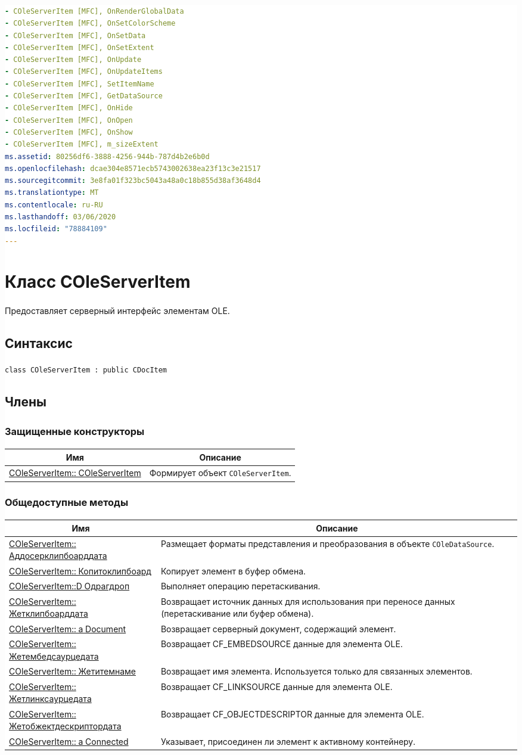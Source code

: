 ```yaml
- COleServerItem [MFC], OnRenderGlobalData
- COleServerItem [MFC], OnSetColorScheme
- COleServerItem [MFC], OnSetData
- COleServerItem [MFC], OnSetExtent
- COleServerItem [MFC], OnUpdate
- COleServerItem [MFC], OnUpdateItems
- COleServerItem [MFC], SetItemName
- COleServerItem [MFC], GetDataSource
- COleServerItem [MFC], OnHide
- COleServerItem [MFC], OnOpen
- COleServerItem [MFC], OnShow
- COleServerItem [MFC], m_sizeExtent
ms.assetid: 80256df6-3888-4256-944b-787d4b2e6b0d
ms.openlocfilehash: dcae304e8571ecb5743002638ea23f13c3e21517
ms.sourcegitcommit: 3e8fa01f323bc5043a48a0c18b855d38af3648d4
ms.translationtype: MT
ms.contentlocale: ru-RU
ms.lasthandoff: 03/06/2020
ms.locfileid: "78884109"
---
```

# <a name="coleserveritem-class"></a>Класс COleServerItem

Предоставляет серверный интерфейс элементам OLE.

## <a name="syntax"></a>Синтаксис

```
class COleServerItem : public CDocItem
```

## <a name="members"></a>Члены

### <a name="protected-constructors"></a>Защищенные конструкторы

|Имя|Описание|
|----------|-----------------|
|[COleServerItem:: COleServerItem](#coleserveritem)|Формирует объект `COleServerItem`.|

### <a name="public-methods"></a>Общедоступные методы

|Имя|Описание|
|----------|-----------------|
|[COleServerItem:: Аддосерклипбоарддата](#addotherclipboarddata)|Размещает форматы представления и преобразования в объекте `COleDataSource`.|
|[COleServerItem:: Копитоклипбоард](#copytoclipboard)|Копирует элемент в буфер обмена.|
|[COleServerItem::D Одрагдроп](#dodragdrop)|Выполняет операцию перетаскивания.|
|[COleServerItem:: Жетклипбоарддата](#getclipboarddata)|Возвращает источник данных для использования при переносе данных (перетаскивание или буфер обмена).|
|[COleServerItem:: a Document](#getdocument)|Возвращает серверный документ, содержащий элемент.|
|[COleServerItem:: Жетембедсаурцедата](#getembedsourcedata)|Возвращает CF_EMBEDSOURCE данные для элемента OLE.|
|[COleServerItem:: Жетитемнаме](#getitemname)|Возвращает имя элемента. Используется только для связанных элементов.|
|[COleServerItem:: Жетлинксаурцедата](#getlinksourcedata)|Возвращает CF_LINKSOURCE данные для элемента OLE.|
|[COleServerItem:: Жетобжектдескриптордата](#getobjectdescriptordata)|Возвращает CF_OBJECTDESCRIPTOR данные для элемента OLE.|
|[COleServerItem:: a Connected](#isconnected)|Указывает, присоединен ли элемент к активному контейнеру.|